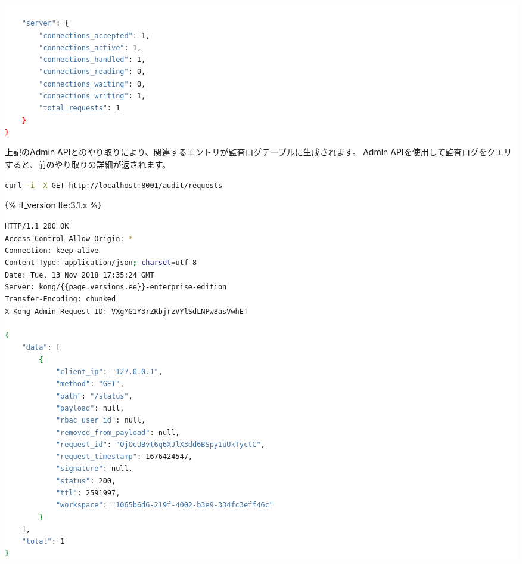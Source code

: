 ```sh

    "server": {
        "connections_accepted": 1,
        "connections_active": 1,
        "connections_handled": 1,
        "connections_reading": 0,
        "connections_waiting": 0,
        "connections_writing": 1,
        "total_requests": 1
    }
}
```

上記のAdmin APIとのやり取りにより、関連するエントリが監査ログテーブルに生成されます。
Admin APIを使用して監査ログをクエリすると、前のやり取りの詳細が返されます。

```sh
curl -i -X GET http://localhost:8001/audit/requests
```

{% if_version lte:3.1.x %}

```sh
HTTP/1.1 200 OK
Access-Control-Allow-Origin: *
Connection: keep-alive
Content-Type: application/json; charset=utf-8
Date: Tue, 13 Nov 2018 17:35:24 GMT
Server: kong/{{page.versions.ee}}-enterprise-edition
Transfer-Encoding: chunked
X-Kong-Admin-Request-ID: VXgMG1Y3rZKbjrzVYlSdLNPw8asVwhET

{
    "data": [
        {
            "client_ip": "127.0.0.1",
            "method": "GET",
            "path": "/status",
            "payload": null,
            "rbac_user_id": null,
            "removed_from_payload": null,
            "request_id": "OjOcUBvt6q6XJlX3dd6BSpy1uUkTyctC",
            "request_timestamp": 1676424547,
            "signature": null,
            "status": 200,
            "ttl": 2591997,
            "workspace": "1065b6d6-219f-4002-b3e9-334fc3eff46c"
        }
    ],
    "total": 1
}
```
